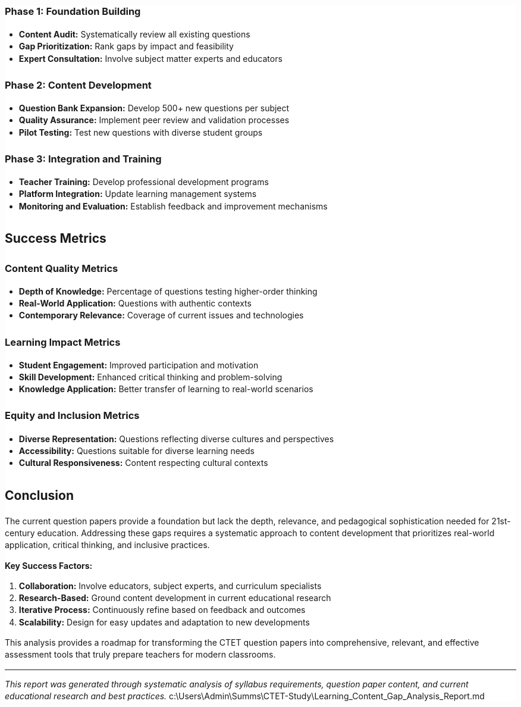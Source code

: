 ### Phase 1: Foundation Building
- **Content Audit:** Systematically review all existing questions
- **Gap Prioritization:** Rank gaps by impact and feasibility
- **Expert Consultation:** Involve subject matter experts and educators

### Phase 2: Content Development
- **Question Bank Expansion:** Develop 500+ new questions per subject
- **Quality Assurance:** Implement peer review and validation processes
- **Pilot Testing:** Test new questions with diverse student groups

### Phase 3: Integration and Training
- **Teacher Training:** Develop professional development programs
- **Platform Integration:** Update learning management systems
- **Monitoring and Evaluation:** Establish feedback and improvement mechanisms

## Success Metrics

### Content Quality Metrics
- **Depth of Knowledge:** Percentage of questions testing higher-order thinking
- **Real-World Application:** Questions with authentic contexts
- **Contemporary Relevance:** Coverage of current issues and technologies

### Learning Impact Metrics
- **Student Engagement:** Improved participation and motivation
- **Skill Development:** Enhanced critical thinking and problem-solving
- **Knowledge Application:** Better transfer of learning to real-world scenarios

### Equity and Inclusion Metrics
- **Diverse Representation:** Questions reflecting diverse cultures and perspectives
- **Accessibility:** Questions suitable for diverse learning needs
- **Cultural Responsiveness:** Content respecting cultural contexts

## Conclusion

The current question papers provide a foundation but lack the depth, relevance, and pedagogical sophistication needed for 21st-century education. Addressing these gaps requires a systematic approach to content development that prioritizes real-world application, critical thinking, and inclusive practices.

**Key Success Factors:**
1. **Collaboration:** Involve educators, subject experts, and curriculum specialists
2. **Research-Based:** Ground content development in current educational research
3. **Iterative Process:** Continuously refine based on feedback and outcomes
4. **Scalability:** Design for easy updates and adaptation to new developments

This analysis provides a roadmap for transforming the CTET question papers into comprehensive, relevant, and effective assessment tools that truly prepare teachers for modern classrooms.

---

*This report was generated through systematic analysis of syllabus requirements, question paper content, and current educational research and best practices.*</content>
<parameter name="filePath">c:\Users\Admin\Summs\CTET-Study\Learning_Content_Gap_Analysis_Report.md